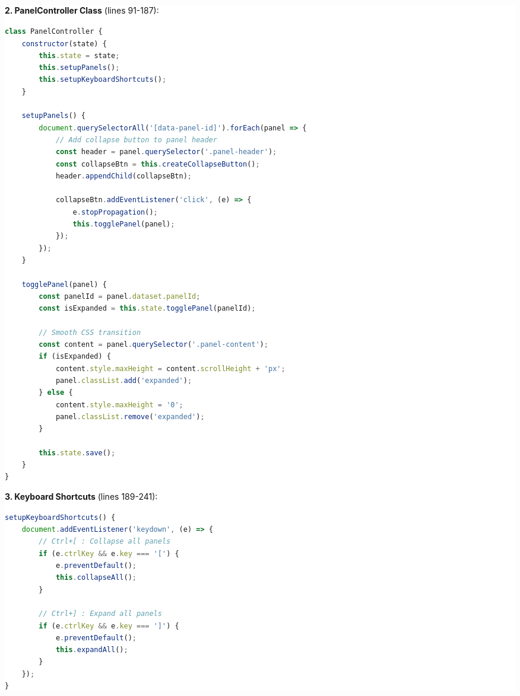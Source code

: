 **2. PanelController Class** (lines 91-187):
```javascript
class PanelController {
    constructor(state) {
        this.state = state;
        this.setupPanels();
        this.setupKeyboardShortcuts();
    }

    setupPanels() {
        document.querySelectorAll('[data-panel-id]').forEach(panel => {
            // Add collapse button to panel header
            const header = panel.querySelector('.panel-header');
            const collapseBtn = this.createCollapseButton();
            header.appendChild(collapseBtn);

            collapseBtn.addEventListener('click', (e) => {
                e.stopPropagation();
                this.togglePanel(panel);
            });
        });
    }

    togglePanel(panel) {
        const panelId = panel.dataset.panelId;
        const isExpanded = this.state.togglePanel(panelId);

        // Smooth CSS transition
        const content = panel.querySelector('.panel-content');
        if (isExpanded) {
            content.style.maxHeight = content.scrollHeight + 'px';
            panel.classList.add('expanded');
        } else {
            content.style.maxHeight = '0';
            panel.classList.remove('expanded');
        }

        this.state.save();
    }
}
```

**3. Keyboard Shortcuts** (lines 189-241):
```javascript
setupKeyboardShortcuts() {
    document.addEventListener('keydown', (e) => {
        // Ctrl+[ : Collapse all panels
        if (e.ctrlKey && e.key === '[') {
            e.preventDefault();
            this.collapseAll();
        }

        // Ctrl+] : Expand all panels
        if (e.ctrlKey && e.key === ']') {
            e.preventDefault();
            this.expandAll();
        }
    });
}
```
